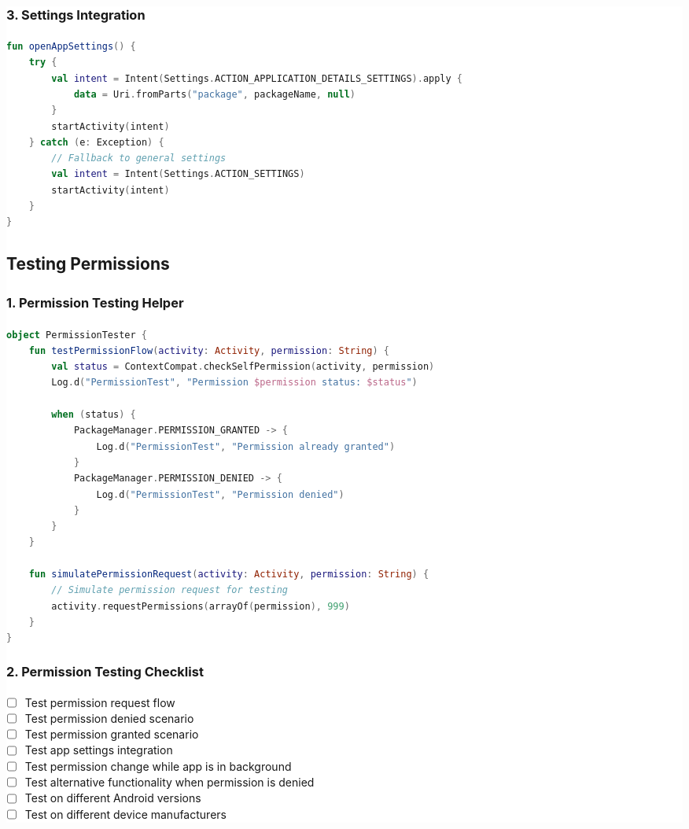 ### 3. Settings Integration

```kotlin
fun openAppSettings() {
    try {
        val intent = Intent(Settings.ACTION_APPLICATION_DETAILS_SETTINGS).apply {
            data = Uri.fromParts("package", packageName, null)
        }
        startActivity(intent)
    } catch (e: Exception) {
        // Fallback to general settings
        val intent = Intent(Settings.ACTION_SETTINGS)
        startActivity(intent)
    }
}
```

## Testing Permissions

### 1. Permission Testing Helper

```kotlin
object PermissionTester {
    fun testPermissionFlow(activity: Activity, permission: String) {
        val status = ContextCompat.checkSelfPermission(activity, permission)
        Log.d("PermissionTest", "Permission $permission status: $status")
        
        when (status) {
            PackageManager.PERMISSION_GRANTED -> {
                Log.d("PermissionTest", "Permission already granted")
            }
            PackageManager.PERMISSION_DENIED -> {
                Log.d("PermissionTest", "Permission denied")
            }
        }
    }
    
    fun simulatePermissionRequest(activity: Activity, permission: String) {
        // Simulate permission request for testing
        activity.requestPermissions(arrayOf(permission), 999)
    }
}
```

### 2. Permission Testing Checklist

- [ ] Test permission request flow
- [ ] Test permission denied scenario
- [ ] Test permission granted scenario
- [ ] Test app settings integration
- [ ] Test permission change while app is in background
- [ ] Test alternative functionality when permission is denied
- [ ] Test on different Android versions
- [ ] Test on different device manufacturers
